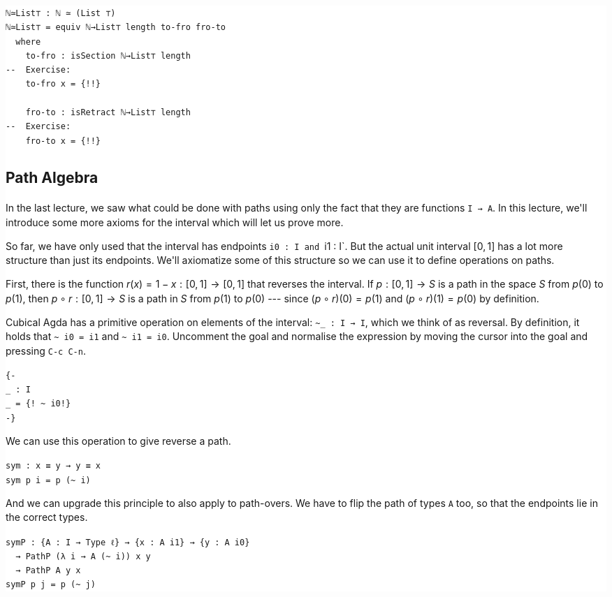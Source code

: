 ```
ℕ≃List⊤ : ℕ ≃ (List ⊤)
ℕ≃List⊤ = equiv ℕ→List⊤ length to-fro fro-to
  where
    to-fro : isSection ℕ→List⊤ length
--  Exercise:
    to-fro x = {!!}

    fro-to : isRetract ℕ→List⊤ length
--  Exercise:
    fro-to x = {!!}
```


## Path Algebra

In the last lecture, we saw what could be done with paths using only
the fact that they are functions `I → A`. In this lecture, we'll
introduce some more axioms for the interval which will let us prove
more.

So far, we have only used that the interval has endpoints `i0 : I and
`i1 : I`. But the actual unit interval $[0, 1]$ has a lot more
structure than just its endpoints. We'll axiomatize some of this
structure so we can use it to define operations on paths.

First, there is the function $r(x) = 1 - x : [0, 1] → [0, 1]$ that
reverses the interval. If $p : [0, 1] → S$ is a path in the space $S$
from $p(0)$ to $p(1)$, then $p ∘ r : [0, 1] → S$ is a path in $S$ from
$p(1)$ to $p(0)$ --- since $(p ∘ r)(0) = p(1)$ and $(p ∘ r)(1) = p(0)$
by definition.

Cubical Agda has a primitive operation on elements of the interval:
`~_ : I → I`, which we think of as reversal. By definition, it holds
that `~ i0 = i1` and `~ i1 = i0`. Uncomment the goal and normalise the
expression by moving the cursor into the goal and pressing `C-c C-n`.

```
{-
_ : I
_ = {! ~ i0!}
-}
```

We can use this operation to give reverse a path.

```
sym : x ≡ y → y ≡ x
sym p i = p (~ i)
```

And we can upgrade this principle to also apply to path-overs. We have
to flip the path of types `A` too, so that the endpoints lie in the
correct types.

```
symP : {A : I → Type ℓ} → {x : A i1} → {y : A i0}
  → PathP (λ i → A (~ i)) x y
  → PathP A y x
symP p j = p (~ j)
```
